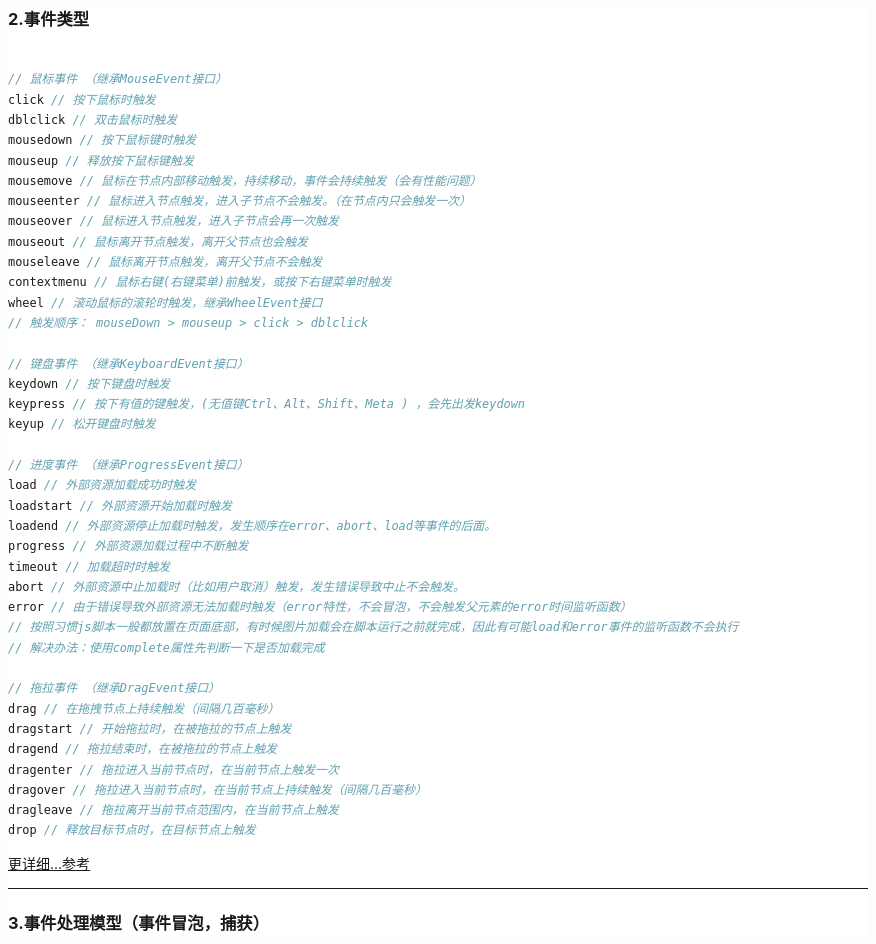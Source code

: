 ### 2.事件类型

```js

// 鼠标事件 （继承MouseEvent接口）
click // 按下鼠标时触发
dblclick // 双击鼠标时触发
mousedown // 按下鼠标键时触发
mouseup // 释放按下鼠标键触发
mousemove // 鼠标在节点内部移动触发，持续移动，事件会持续触发（会有性能问题）
mouseenter // 鼠标进入节点触发，进入子节点不会触发。（在节点内只会触发一次）
mouseover // 鼠标进入节点触发，进入子节点会再一次触发
mouseout // 鼠标离开节点触发，离开父节点也会触发
mouseleave // 鼠标离开节点触发，离开父节点不会触发
contextmenu // 鼠标右键(右键菜单)前触发，或按下右键菜单时触发
wheel // 滚动鼠标的滚轮时触发，继承WheelEvent接口
// 触发顺序： mouseDown > mouseup > click > dblclick

// 键盘事件 （继承KeyboardEvent接口）
keydown	// 按下键盘时触发
keypress // 按下有值的键触发，(无值键Ctrl、Alt、Shift、Meta ) ，会先出发keydown
keyup // 松开键盘时触发

// 进度事件 （继承ProgressEvent接口）
load // 外部资源加载成功时触发
loadstart // 外部资源开始加载时触发
loadend	// 外部资源停止加载时触发，发生顺序在error、abort、load等事件的后面。
progress // 外部资源加载过程中不断触发
timeout // 加载超时时触发
abort // 外部资源中止加载时（比如用户取消）触发，发生错误导致中止不会触发。
error // 由于错误导致外部资源无法加载时触发（error特性，不会冒泡，不会触发父元素的error时间监听函数）
// 按照习惯js脚本一般都放置在页面底部，有时候图片加载会在脚本运行之前就完成，因此有可能load和error事件的监听函数不会执行
// 解决办法：使用complete属性先判断一下是否加载完成

// 拖拉事件 （继承DragEvent接口）
drag // 在拖拽节点上持续触发（间隔几百毫秒）
dragstart // 开始拖拉时，在被拖拉的节点上触发
dragend	// 拖拉结束时，在被拖拉的节点上触发
dragenter // 拖拉进入当前节点时，在当前节点上触发一次
dragover // 拖拉进入当前节点时，在当前节点上持续触发（间隔几百毫秒）
dragleave // 拖拉离开当前节点范围内，在当前节点上触发
drop // 释放目标节点时，在目标节点上触发


```

[更详细...参考](https://www.jianshu.com/p/0eae14401bf2)

---

### 3.事件处理模型（事件冒泡，捕获）
